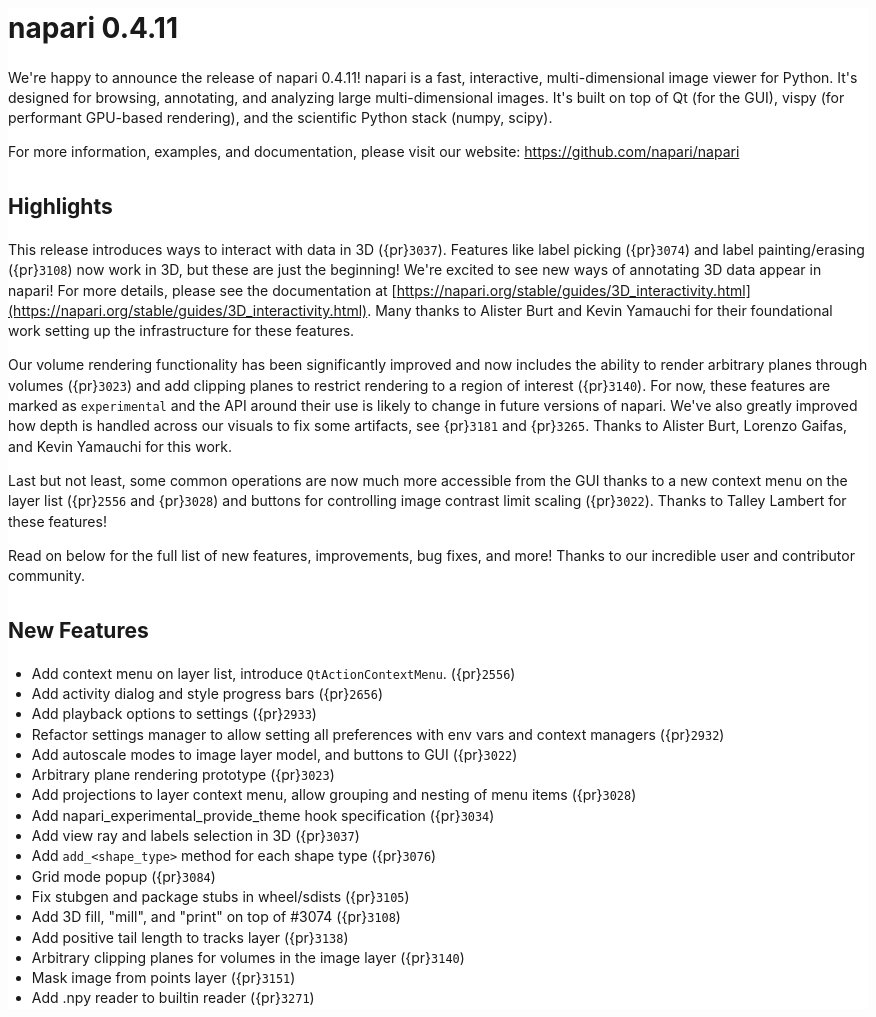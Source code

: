 # napari 0.4.11

We're happy to announce the release of napari 0.4.11!
napari is a fast, interactive, multi-dimensional image viewer for Python.
It's designed for browsing, annotating, and analyzing large multi-dimensional
images. It's built on top of Qt (for the GUI), vispy (for performant GPU-based
rendering), and the scientific Python stack (numpy, scipy).


For more information, examples, and documentation, please visit our website:
https://github.com/napari/napari

## Highlights

This release introduces ways to interact with data in 3D ({pr}`3037`). Features like
label picking ({pr}`3074`) and label painting/erasing ({pr}`3108`) now work in 3D, but
these are just the beginning! We're excited to see new ways of annotating 3D
data appear in napari! For more details, please see the documentation at
[https://napari.org/stable/guides/3D_interactivity.html](https://napari.org/stable/guides/3D_interactivity.html).
Many thanks to Alister Burt and Kevin Yamauchi for their foundational work
setting up the infrastructure for these features.

Our volume rendering functionality has been significantly improved and now
includes the ability to render arbitrary planes through volumes ({pr}`3023`) and add
clipping planes to restrict rendering to a region of interest ({pr}`3140`). For now,
these features are marked as `experimental` and the API around their use is
likely to change in future versions of napari. We've also greatly improved how
depth is handled across our visuals to fix some artifacts, see {pr}`3181` and
{pr}`3265`. Thanks to Alister Burt, Lorenzo Gaifas, and Kevin Yamauchi for this
work.

Last but not least, some common operations are now much more accessible from
the GUI thanks to a new context menu on the layer list ({pr}`2556` and {pr}`3028`) and
buttons for controlling image contrast limit scaling ({pr}`3022`). Thanks to Talley
Lambert for these features!

Read on below for the full list of new features, improvements, bug fixes, and
more! Thanks to our incredible user and contributor community.


## New Features

- Add context menu on layer list, introduce `QtActionContextMenu`. ({pr}`2556`)
- Add activity dialog and style progress bars ({pr}`2656`)
- Add playback options to settings ({pr}`2933`)
- Refactor settings manager to allow setting all preferences with env vars and context managers ({pr}`2932`)
- Add autoscale modes to image layer model, and buttons to GUI ({pr}`3022`)
- Arbitrary plane rendering prototype ({pr}`3023`)
- Add projections to layer context menu, allow grouping and nesting of menu items ({pr}`3028`)
- Add napari_experimental_provide_theme hook specification ({pr}`3034`)
- Add view ray and labels selection in 3D ({pr}`3037`)
- Add `add_<shape_type>` method for each shape type ({pr}`3076`)
- Grid mode popup ({pr}`3084`)
- Fix stubgen and package stubs in wheel/sdists ({pr}`3105`)
- Add 3D fill, "mill", and "print" on top of #3074 ({pr}`3108`)
- Add positive tail length to tracks layer ({pr}`3138`)
- Arbitrary clipping planes for volumes in the image layer ({pr}`3140`)
- Mask image from points layer ({pr}`3151`)
- Add .npy reader to builtin reader ({pr}`3271`)
